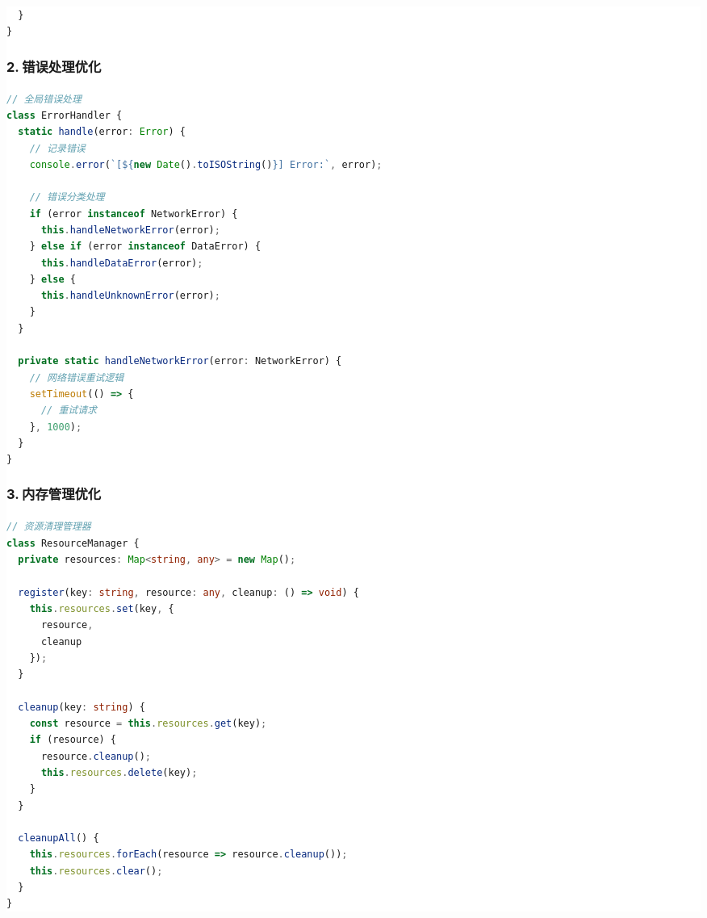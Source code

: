 ```typescript
  }
}
```

### 2. 错误处理优化
```typescript
// 全局错误处理
class ErrorHandler {
  static handle(error: Error) {
    // 记录错误
    console.error(`[${new Date().toISOString()}] Error:`, error);
    
    // 错误分类处理
    if (error instanceof NetworkError) {
      this.handleNetworkError(error);
    } else if (error instanceof DataError) {
      this.handleDataError(error);
    } else {
      this.handleUnknownError(error);
    }
  }
  
  private static handleNetworkError(error: NetworkError) {
    // 网络错误重试逻辑
    setTimeout(() => {
      // 重试请求
    }, 1000);
  }
}
```

### 3. 内存管理优化
```typescript
// 资源清理管理器
class ResourceManager {
  private resources: Map<string, any> = new Map();
  
  register(key: string, resource: any, cleanup: () => void) {
    this.resources.set(key, {
      resource,
      cleanup
    });
  }
  
  cleanup(key: string) {
    const resource = this.resources.get(key);
    if (resource) {
      resource.cleanup();
      this.resources.delete(key);
    }
  }
  
  cleanupAll() {
    this.resources.forEach(resource => resource.cleanup());
    this.resources.clear();
  }
}
```
